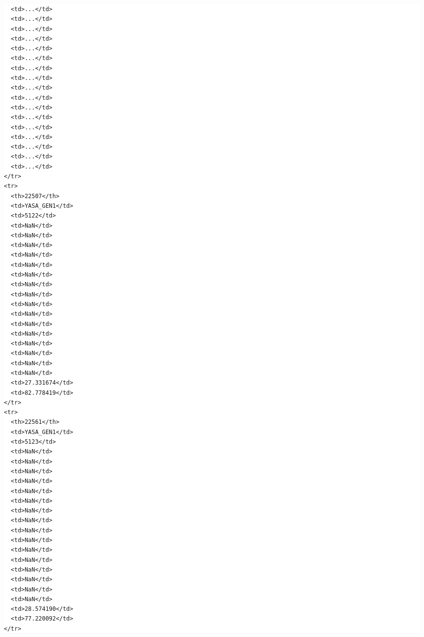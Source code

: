       <td>...</td>
      <td>...</td>
      <td>...</td>
      <td>...</td>
      <td>...</td>
      <td>...</td>
      <td>...</td>
      <td>...</td>
      <td>...</td>
      <td>...</td>
      <td>...</td>
      <td>...</td>
      <td>...</td>
      <td>...</td>
      <td>...</td>
      <td>...</td>
      <td>...</td>
    </tr>
    <tr>
      <th>22507</th>
      <td>YASA_GEN1</td>
      <td>5122</td>
      <td>NaN</td>
      <td>NaN</td>
      <td>NaN</td>
      <td>NaN</td>
      <td>NaN</td>
      <td>NaN</td>
      <td>NaN</td>
      <td>NaN</td>
      <td>NaN</td>
      <td>NaN</td>
      <td>NaN</td>
      <td>NaN</td>
      <td>NaN</td>
      <td>NaN</td>
      <td>NaN</td>
      <td>NaN</td>
      <td>27.331674</td>
      <td>82.778419</td>
    </tr>
    <tr>
      <th>22561</th>
      <td>YASA_GEN1</td>
      <td>5123</td>
      <td>NaN</td>
      <td>NaN</td>
      <td>NaN</td>
      <td>NaN</td>
      <td>NaN</td>
      <td>NaN</td>
      <td>NaN</td>
      <td>NaN</td>
      <td>NaN</td>
      <td>NaN</td>
      <td>NaN</td>
      <td>NaN</td>
      <td>NaN</td>
      <td>NaN</td>
      <td>NaN</td>
      <td>NaN</td>
      <td>28.574190</td>
      <td>77.220092</td>
    </tr>